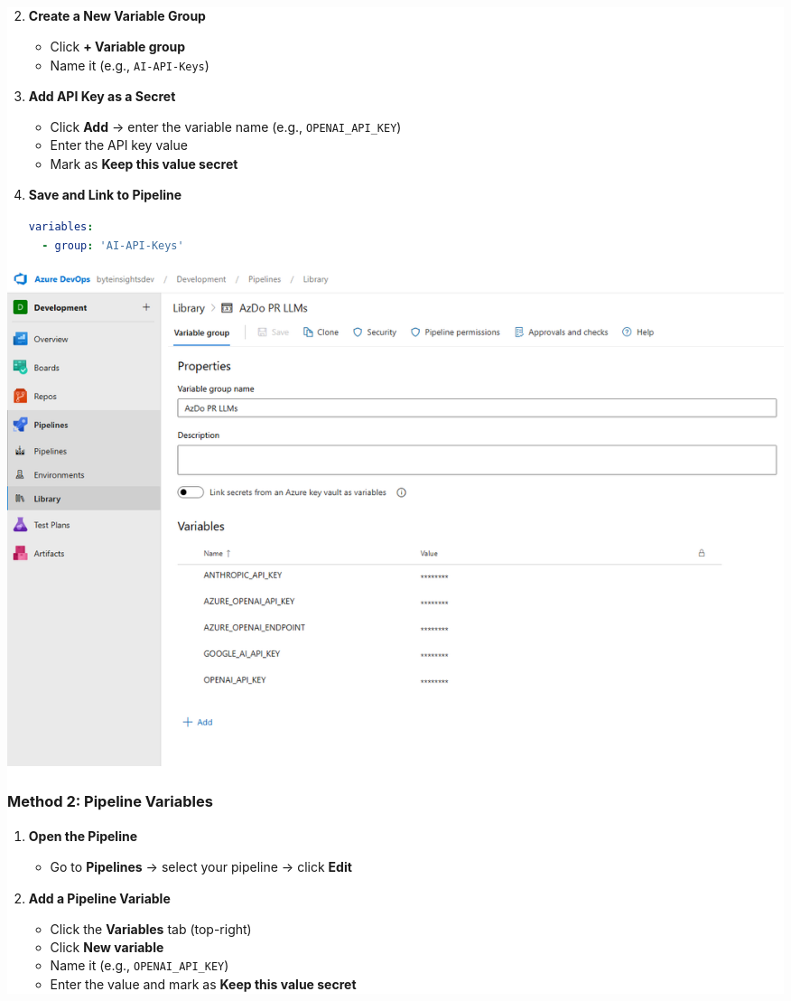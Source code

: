 2. **Create a New Variable Group**
   - Click **+ Variable group**
   - Name it (e.g., `AI-API-Keys`)
   
3. **Add API Key as a Secret**
   - Click **Add** → enter the variable name (e.g., `OPENAI_API_KEY`)
   - Enter the API key value
   - Mark as **Keep this value secret**
   
4. **Save and Link to Pipeline**
   ```yaml
   variables:
     - group: 'AI-API-Keys'
   ```

![API Key Setup](assets/images/screenshots/screen6.png)

### Method 2: Pipeline Variables

1. **Open the Pipeline**
   - Go to **Pipelines** → select your pipeline → click **Edit**

2. **Add a Pipeline Variable**
   - Click the **Variables** tab (top-right)
   - Click **New variable**
   - Name it (e.g., `OPENAI_API_KEY`)
   - Enter the value and mark as **Keep this value secret**
